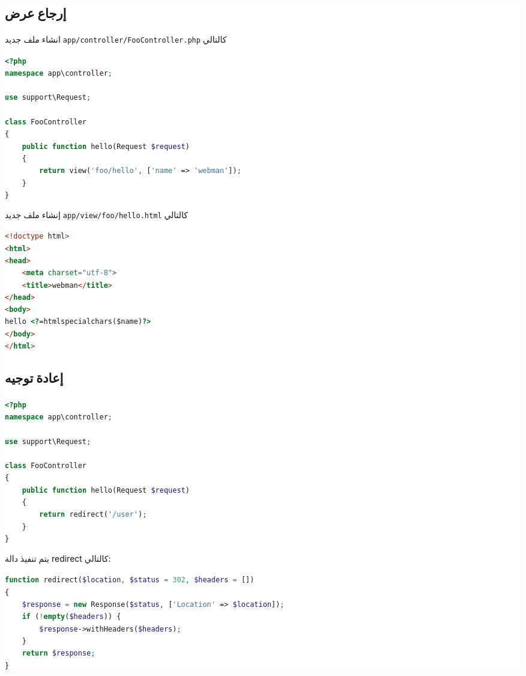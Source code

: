 ## إرجاع عرض
انشاء ملف جديد `app/controller/FooController.php` كالتالي

```php
<?php
namespace app\controller;

use support\Request;

class FooController
{
    public function hello(Request $request)
    {
        return view('foo/hello', ['name' => 'webman']);
    }
}
```

إنشاء ملف جديد `app/view/foo/hello.html` كالتالي

```html
<!doctype html>
<html>
<head>
    <meta charset="utf-8">
    <title>webman</title>
</head>
<body>
hello <?=htmlspecialchars($name)?>
</body>
</html>
```

## إعادة توجيه
```php
<?php
namespace app\controller;

use support\Request;

class FooController
{
    public function hello(Request $request)
    {
        return redirect('/user');
    }
}
```
يتم تنفيذ دالة redirect كالتالي:
```php
function redirect($location, $status = 302, $headers = [])
{
    $response = new Response($status, ['Location' => $location]);
    if (!empty($headers)) {
        $response->withHeaders($headers);
    }
    return $response;
}
```
